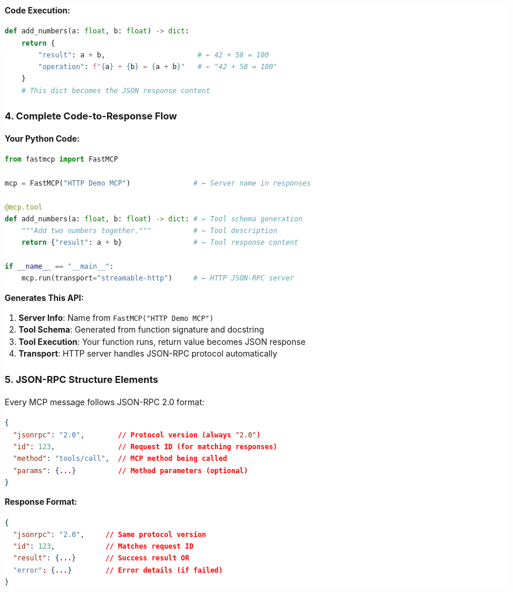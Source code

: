 **Code Execution:**
```python
def add_numbers(a: float, b: float) -> dict:
    return {
        "result": a + b,                      # ← 42 + 58 = 100
        "operation": f"{a} + {b} = {a + b}"   # ← "42 + 58 = 100"
    }
    # This dict becomes the JSON response content
```

### 4. Complete Code-to-Response Flow

**Your Python Code:**
```python
from fastmcp import FastMCP

mcp = FastMCP("HTTP Demo MCP")               # ← Server name in responses

@mcp.tool
def add_numbers(a: float, b: float) -> dict: # ← Tool schema generation
    """Add two numbers together."""          # ← Tool description
    return {"result": a + b}                 # ← Tool response content

if __name__ == "__main__":
    mcp.run(transport="streamable-http")     # ← HTTP JSON-RPC server
```

**Generates This API:**

1. **Server Info**: Name from `FastMCP("HTTP Demo MCP")`
2. **Tool Schema**: Generated from function signature and docstring
3. **Tool Execution**: Your function runs, return value becomes JSON response
4. **Transport**: HTTP server handles JSON-RPC protocol automatically

### 5. JSON-RPC Structure Elements

Every MCP message follows JSON-RPC 2.0 format:

```json
{
  "jsonrpc": "2.0",        // Protocol version (always "2.0")
  "id": 123,               // Request ID (for matching responses)
  "method": "tools/call",  // MCP method being called
  "params": {...}          // Method parameters (optional)
}
```

**Response Format:**
```json
{
  "jsonrpc": "2.0",     // Same protocol version
  "id": 123,            // Matches request ID
  "result": {...}       // Success result OR
  "error": {...}        // Error details (if failed)
}
```
